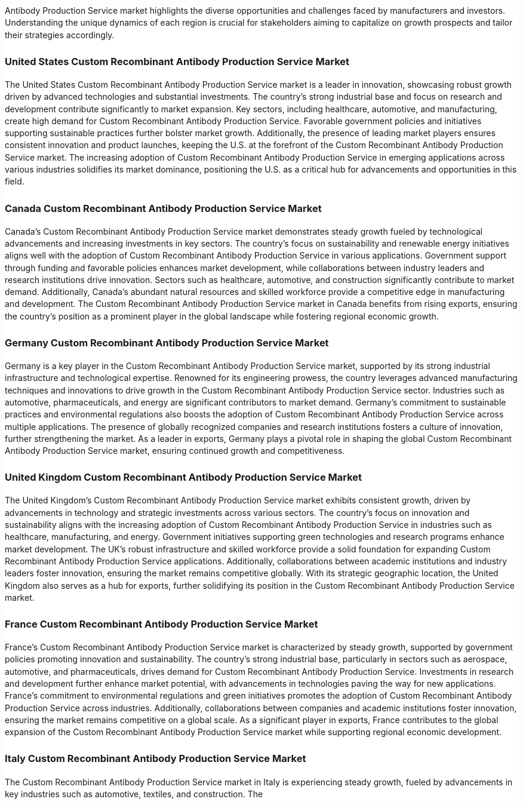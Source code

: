 Antibody Production Service market highlights the diverse opportunities and challenges faced by manufacturers and investors. Understanding the unique dynamics of each region is crucial for stakeholders aiming to capitalize on growth prospects and tailor their strategies accordingly.</p><h3>United States Custom Recombinant Antibody Production Service Market</h3><p>The United States Custom Recombinant Antibody Production Service market is a leader in innovation, showcasing robust growth driven by advanced technologies and substantial investments. The country&rsquo;s strong industrial base and focus on research and development contribute significantly to market expansion. Key sectors, including healthcare, automotive, and manufacturing, create high demand for Custom Recombinant Antibody Production Service. Favorable government policies and initiatives supporting sustainable practices further bolster market growth. Additionally, the presence of leading market players ensures consistent innovation and product launches, keeping the U.S. at the forefront of the Custom Recombinant Antibody Production Service market. The increasing adoption of Custom Recombinant Antibody Production Service in emerging applications across various industries solidifies its market dominance, positioning the U.S. as a critical hub for advancements and opportunities in this field.</p><h3>Canada Custom Recombinant Antibody Production Service Market</h3><p>Canada&rsquo;s Custom Recombinant Antibody Production Service market demonstrates steady growth fueled by technological advancements and increasing investments in key sectors. The country&rsquo;s focus on sustainability and renewable energy initiatives aligns well with the adoption of Custom Recombinant Antibody Production Service in various applications. Government support through funding and favorable policies enhances market development, while collaborations between industry leaders and research institutions drive innovation. Sectors such as healthcare, automotive, and construction significantly contribute to market demand. Additionally, Canada&rsquo;s abundant natural resources and skilled workforce provide a competitive edge in manufacturing and development. The Custom Recombinant Antibody Production Service market in Canada benefits from rising exports, ensuring the country&rsquo;s position as a prominent player in the global landscape while fostering regional economic growth.</p><h3>Germany Custom Recombinant Antibody Production Service Market</h3><p>Germany is a key player in the Custom Recombinant Antibody Production Service market, supported by its strong industrial infrastructure and technological expertise. Renowned for its engineering prowess, the country leverages advanced manufacturing techniques and innovations to drive growth in the Custom Recombinant Antibody Production Service sector. Industries such as automotive, pharmaceuticals, and energy are significant contributors to market demand. Germany&rsquo;s commitment to sustainable practices and environmental regulations also boosts the adoption of Custom Recombinant Antibody Production Service across multiple applications. The presence of globally recognized companies and research institutions fosters a culture of innovation, further strengthening the market. As a leader in exports, Germany plays a pivotal role in shaping the global Custom Recombinant Antibody Production Service market, ensuring continued growth and competitiveness.</p><h3>United Kingdom Custom Recombinant Antibody Production Service Market</h3><p>The United Kingdom&rsquo;s Custom Recombinant Antibody Production Service market exhibits consistent growth, driven by advancements in technology and strategic investments across various sectors. The country&rsquo;s focus on innovation and sustainability aligns with the increasing adoption of Custom Recombinant Antibody Production Service in industries such as healthcare, manufacturing, and energy. Government initiatives supporting green technologies and research programs enhance market development. The UK&rsquo;s robust infrastructure and skilled workforce provide a solid foundation for expanding Custom Recombinant Antibody Production Service applications. Additionally, collaborations between academic institutions and industry leaders foster innovation, ensuring the market remains competitive globally. With its strategic geographic location, the United Kingdom also serves as a hub for exports, further solidifying its position in the Custom Recombinant Antibody Production Service market.</p><h3>France Custom Recombinant Antibody Production Service Market</h3><p>France&rsquo;s Custom Recombinant Antibody Production Service market is characterized by steady growth, supported by government policies promoting innovation and sustainability. The country&rsquo;s strong industrial base, particularly in sectors such as aerospace, automotive, and pharmaceuticals, drives demand for Custom Recombinant Antibody Production Service. Investments in research and development further enhance market potential, with advancements in technologies paving the way for new applications. France&rsquo;s commitment to environmental regulations and green initiatives promotes the adoption of Custom Recombinant Antibody Production Service across industries. Additionally, collaborations between companies and academic institutions foster innovation, ensuring the market remains competitive on a global scale. As a significant player in exports, France contributes to the global expansion of the Custom Recombinant Antibody Production Service market while supporting regional economic development.</p><h3>Italy Custom Recombinant Antibody Production Service Market</h3><p>The Custom Recombinant Antibody Production Service market in Italy is experiencing steady growth, fueled by advancements in key industries such as automotive, textiles, and construction. The
